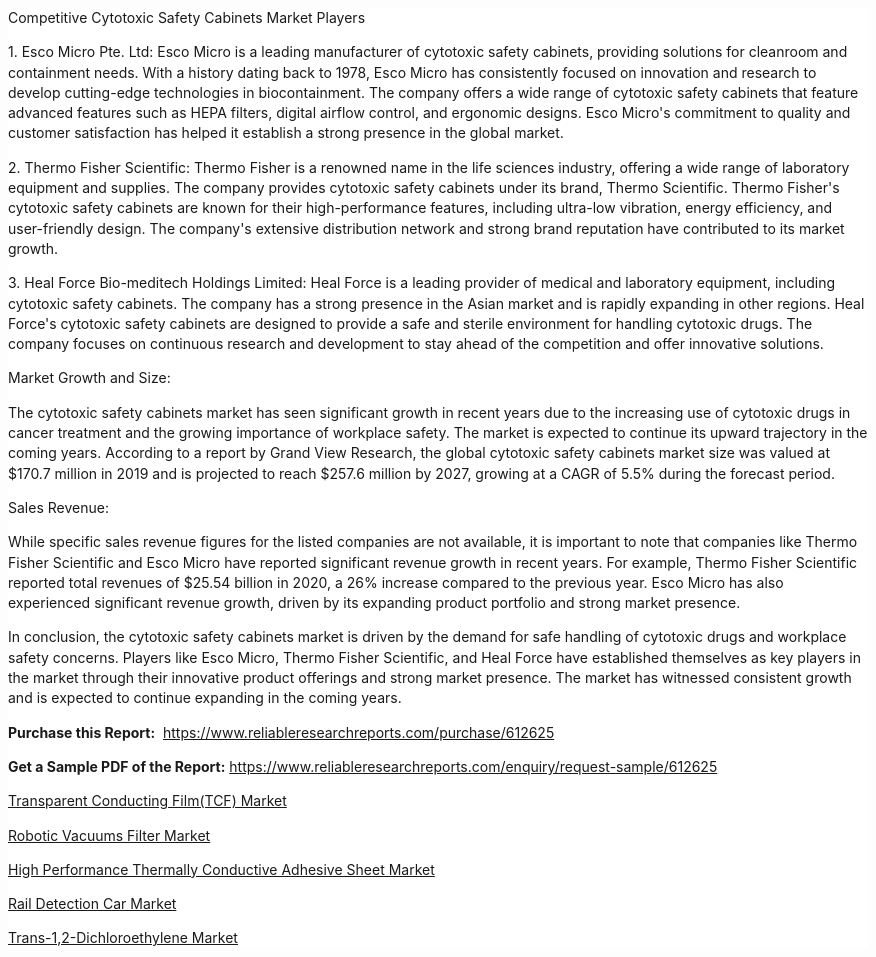 <p><p>Competitive Cytotoxic Safety Cabinets Market Players</p><p>1. Esco Micro Pte. Ltd: Esco Micro is a leading manufacturer of cytotoxic safety cabinets, providing solutions for cleanroom and containment needs. With a history dating back to 1978, Esco Micro has consistently focused on innovation and research to develop cutting-edge technologies in biocontainment. The company offers a wide range of cytotoxic safety cabinets that feature advanced features such as HEPA filters, digital airflow control, and ergonomic designs. Esco Micro's commitment to quality and customer satisfaction has helped it establish a strong presence in the global market.</p><p>2. Thermo Fisher Scientific: Thermo Fisher is a renowned name in the life sciences industry, offering a wide range of laboratory equipment and supplies. The company provides cytotoxic safety cabinets under its brand, Thermo Scientific. Thermo Fisher's cytotoxic safety cabinets are known for their high-performance features, including ultra-low vibration, energy efficiency, and user-friendly design. The company's extensive distribution network and strong brand reputation have contributed to its market growth.</p><p>3. Heal Force Bio-meditech Holdings Limited: Heal Force is a leading provider of medical and laboratory equipment, including cytotoxic safety cabinets. The company has a strong presence in the Asian market and is rapidly expanding in other regions. Heal Force's cytotoxic safety cabinets are designed to provide a safe and sterile environment for handling cytotoxic drugs. The company focuses on continuous research and development to stay ahead of the competition and offer innovative solutions.</p><p>Market Growth and Size:</p><p>The cytotoxic safety cabinets market has seen significant growth in recent years due to the increasing use of cytotoxic drugs in cancer treatment and the growing importance of workplace safety. The market is expected to continue its upward trajectory in the coming years. According to a report by Grand View Research, the global cytotoxic safety cabinets market size was valued at $170.7 million in 2019 and is projected to reach $257.6 million by 2027, growing at a CAGR of 5.5% during the forecast period.</p><p>Sales Revenue:</p><p>While specific sales revenue figures for the listed companies are not available, it is important to note that companies like Thermo Fisher Scientific and Esco Micro have reported significant revenue growth in recent years. For example, Thermo Fisher Scientific reported total revenues of $25.54 billion in 2020, a 26% increase compared to the previous year. Esco Micro has also experienced significant revenue growth, driven by its expanding product portfolio and strong market presence.</p><p>In conclusion, the cytotoxic safety cabinets market is driven by the demand for safe handling of cytotoxic drugs and workplace safety concerns. Players like Esco Micro, Thermo Fisher Scientific, and Heal Force have established themselves as key players in the market through their innovative product offerings and strong market presence. The market has witnessed consistent growth and is expected to continue expanding in the coming years.</p></p>
<p><strong>Purchase this Report:</strong>&nbsp;&nbsp;<a href="https://www.reliableresearchreports.com/purchase/612625">https://www.reliableresearchreports.com/purchase/612625</a></p>
<p></p>
<p><strong>Get a Sample PDF of the Report:</strong>&nbsp;<a href="https://www.reliableresearchreports.com/enquiry/request-sample/612625">https://www.reliableresearchreports.com/enquiry/request-sample/612625</a></p>
<p><p><a href="https://medium.com/@mariliehowe/transparent-conducting-film-tcf-market-analysis-its-cagr-market-segmentation-and-global-industry-59bb7ccad333">Transparent Conducting Film(TCF) Market</a></p><p><a href="https://github.com/castoriffic/Market-Research-Report-List-1/blob/main/robotic-vacuums-filter-market.md">Robotic Vacuums Filter Market</a></p><p><a href="https://medium.com/@geoanderson1978/high-performance-thermally-conductive-adhesive-sheet-market-share-evolution-and-market-growth-2af3d6c87876">High Performance Thermally Conductive Adhesive Sheet Market</a></p><p><a href="https://github.com/ashepherd82/Market-Research-Report-List-1/blob/main/rail-detection-car-market.md">Rail Detection Car Market</a></p><p><a href="https://medium.com/@damionrunte/trans-1-2-dichloroethylene-market-research-report-its-history-and-forecast-2023-to-2030-d6c871677db0">Trans-1,2-Dichloroethylene Market</a></p></p>